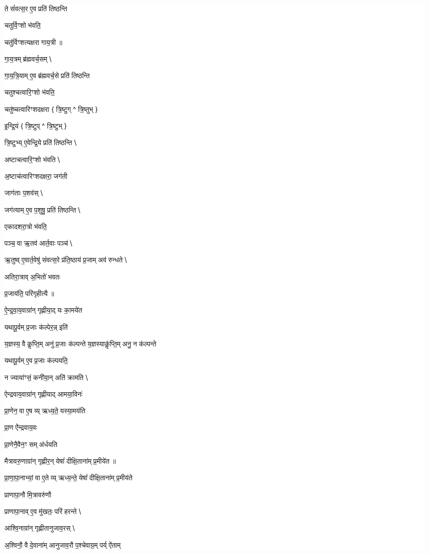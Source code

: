 ते सं॑वत्स॒र ए॒व प्रति॑ तिष्ठन्ति

चतुर्वि॒ꣳशो भ॑वति॒

चतु॑र्विꣳशत्यक्षरा गाय॒त्री ॥

गा॒य॒त्रम् ब्र॑ह्मवर्च॒सम् \

गा॒य॒त्रि॒याम् ए॒व ब्र॑ह्मवर्च॒से प्रति॑ तिष्ठन्ति

चतुश्चत्वारि॒ꣳशो भ॑वति॒

चतु॑ष्चत्वारिꣳशदक्षरा { त्रि॒ष्टुग् ^ त्रि॒ष्तुभ् }

इ॒न्द्रि॒यं { त्रि॒ष्टुप् ^ त्रि॒ष्टुभ् }

त्रि॒ष्टुभ्य् ए॒वेन्द्रि॒ये प्रति॑ तिष्ठन्ति \

अष्टाचत्वारि॒ꣳशो भ॑वति \

अ॒ष्टाच॑त्वारिꣳशदक्षरा॒ जग॑ती

जाग॑ताः प॒शव॑स् \

जग॑त्याम् ए॒व प॒शुषु॒ प्रति॑ तिष्ठन्ति \

एकादशरा॒त्रो भ॑वति॒

पञ्च॒ वा ऋ॒तव॑ आर्त॒वाः पञ्च॑ \

ऋ॒तुष्व् ए॒वार्त॒वेषु॑ संवत्स॒रे प्र॑ति॒ष्ठाय॑ प्र॒जाम् अव॑ रुन्धते \

अतिरा॒त्राव् अ॒भितो॑ भवतः

प्र॒जाय॑ति॒ परि॑गृहीत्यै ॥

ऐ॒न्द्र॒वा॒य॒वाग्रा॑न् गृह्णीया॒द् यः का॒मये॑त

यथापू॒र्वम् प्र॒जाः क॑ल्पेर॒न्न् इति॑

य॒ज्ञस्य॒ वै कॢप्ति॒म् अनु॑ प्र॒जाः क॑ल्पन्ते य॒ज्ञस्याकॢ॑प्ति॒म् अनु॒ न क॑ल्पन्ते

यथापू॒र्वम् ए॒व प्र॒जाः क॑ल्पयति॒

न ज्याया॑ꣳसं॒ कनी॑या॒न् अति॑ क्रामति \

ऐन्द्रवाय॒वाग्रा॑न् गृह्णीयाद् आमया॒विनः॑

प्रा॒णेन॒ वा ए॒ष व्य् ऋध्य॒ते॒ यस्या॒मय॑ति

प्रा॒ण ऐ॑न्द्रवाय॒वः

प्रा॒णेनै॒वैन॒ꣳ सम् अ॑र्धयति

मैत्रावरु॒णाग्रा॑न् गृह्णीर॒न् येषां॑ दीक्षि॒ताना॑म् प्र॒मीये॑त ॥

प्रा॒णा॒पा॒नाभ्यां॒ वा ए॒ते व्य् ऋध्य॒न्ते॒ येषां॑ दीक्षि॒ताना॑म् प्र॒मीय॑ते

प्राणापा॒नौ मि॒त्रावरु॑णौ

प्राणापा॒नाव् ए॒व मु॑खतः॒ परि॑ हरन्ते \

आश्वि॒नाग्रा॑न् गृह्णीतानुजाव॒रस् \

अ॒श्विनौ॒ वै दे॒वाना॑म् आनुजाव॒रौ प॒श्चेवाग्र॒म् पर्य् ऐ॑ताम्
